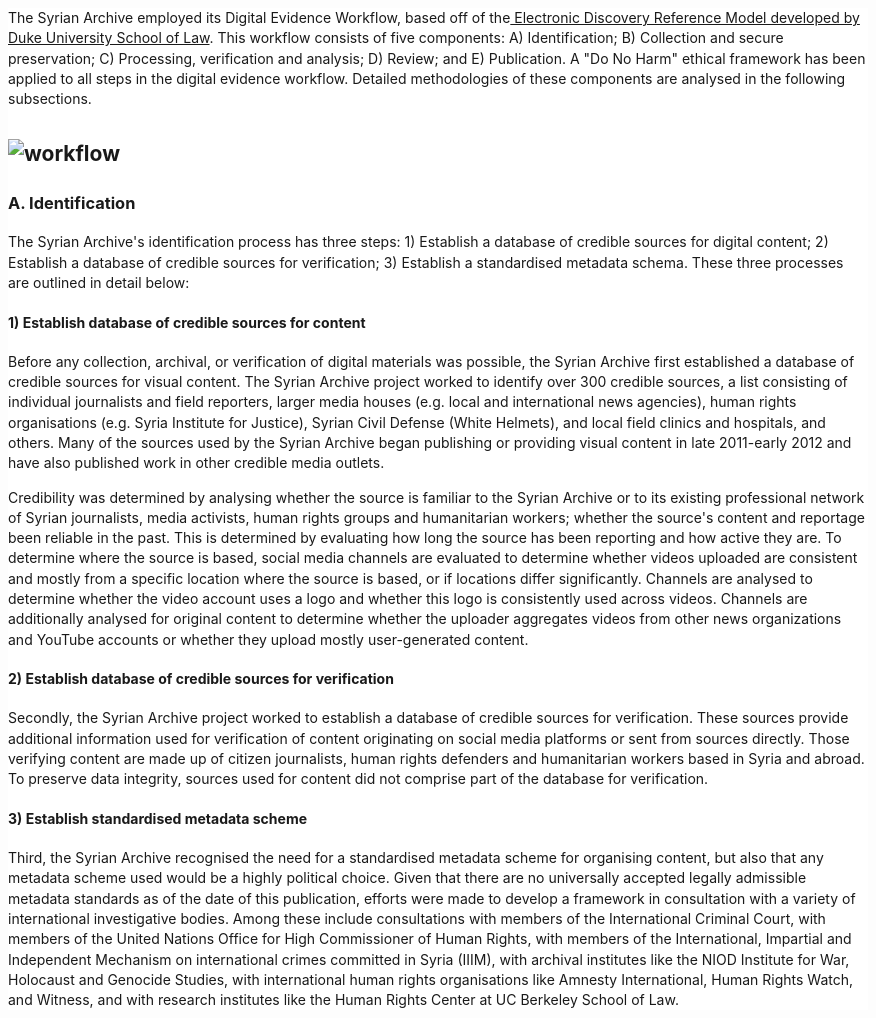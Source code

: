 The Syrian Archive employed its Digital Evidence Workflow, based off of the[ Electronic Discovery Reference Model developed by Duke University School of Law][1]. This workflow consists of five components: A) Identification; B) Collection and secure preservation; C) Processing, verification and analysis; D) Review; and E) Publication. A "Do No Harm" ethical framework has been applied to all steps in the digital evidence workflow. Detailed methodologies of these components are analysed in the following subsections.

## ![workflow][2]

### A. Identification

The Syrian Archive's identification process has three steps: 1) Establish a database of credible sources for digital content; 2) Establish a database of credible sources for verification; 3) Establish a standardised metadata schema. These three processes are outlined in detail below:

#### 1) Establish database of credible sources for content

Before any collection, archival, or verification of digital materials was possible, the Syrian Archive first established a database of credible sources for visual content. The Syrian Archive project worked to identify over 300 credible sources, a list consisting of individual journalists and field reporters, larger media houses (e.g. local and international news agencies), human rights organisations (e.g. Syria Institute for Justice), Syrian Civil Defense (White Helmets), and local field clinics and hospitals, and others. Many of the sources used by the Syrian Archive began publishing or providing visual content in late 2011-early 2012 and have also published work in other credible media outlets.

Credibility was determined by analysing whether the source is familiar to the Syrian Archive or to its existing professional network of Syrian journalists, media activists, human rights groups and humanitarian workers; whether the source's content and reportage been reliable in the past. This is determined by evaluating how long the source has been reporting and how active they are. To determine where the source is based, social media channels are evaluated to determine whether videos uploaded are consistent and mostly from a specific location where the source is based, or if locations differ significantly. Channels are analysed to determine whether the video account uses a logo and whether this logo is consistently used across videos. Channels are additionally analysed for original content to determine whether the uploader aggregates videos from other news organizations and YouTube accounts or whether they upload mostly user-generated content.

#### 2) Establish database of credible sources for verification

Secondly, the Syrian Archive project worked to establish a database of credible sources for verification. These sources provide additional information used for verification of content originating on social media platforms or sent from sources directly. Those verifying content are made up of citizen journalists, human rights defenders and humanitarian workers based in Syria and abroad. To preserve data integrity, sources used for content did not comprise part of the database for verification.

#### 3) Establish standardised metadata scheme

Third, the Syrian Archive recognised the need for a standardised metadata scheme for organising content, but also that any metadata scheme used would be a highly political choice. Given that there are no universally accepted legally admissible metadata standards as of the date of this publication, efforts were made to develop a framework in consultation with a variety of international investigative bodies. Among these include consultations with members of the International Criminal Court, with members of the United Nations Office for High Commissioner of Human Rights, with members of the International, Impartial and Independent Mechanism on international crimes committed in Syria (IIIM), with archival institutes like the NIOD Institute for War, Holocaust and Genocide Studies, with international human rights organisations like Amnesty International, Human Rights Watch, and Witness, and with research institutes like the Human Rights Center at UC Berkeley School of Law.


[1]: http://www.edrm.net/frameworks-and-standards/edrm-model/
[2]: /assets/workflow.png
[3]: https://syrianarchive.org/p/page/metadata_schema/
[4]: https://gitlab.com/littlefork
[5]: https://syrianarchive.org/p/blog/